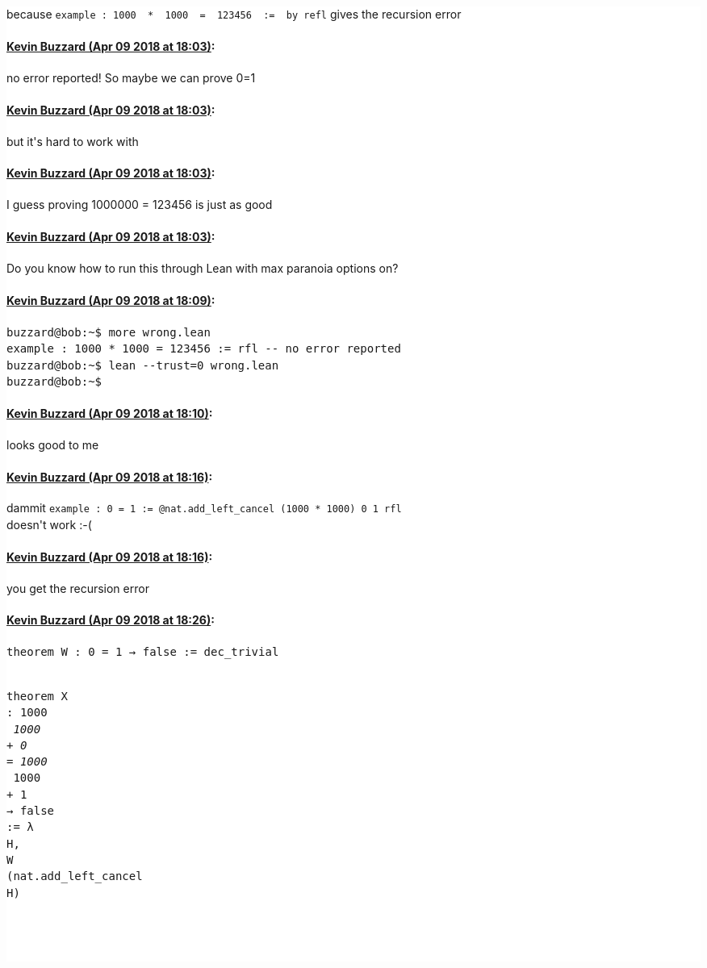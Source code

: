 <p>because <code>example : 1000  *  1000  =  123456  :=  by refl</code> gives the recursion error</p>

#### [ Kevin Buzzard (Apr 09 2018 at 18:03)](https://leanprover.zulipchat.com/#narrow/stream/113488-general/topic/silent%20overflow/near/124842389):
<p>no error reported! So maybe we can prove 0=1</p>

#### [ Kevin Buzzard (Apr 09 2018 at 18:03)](https://leanprover.zulipchat.com/#narrow/stream/113488-general/topic/silent%20overflow/near/124842394):
<p>but it's hard to work with</p>

#### [ Kevin Buzzard (Apr 09 2018 at 18:03)](https://leanprover.zulipchat.com/#narrow/stream/113488-general/topic/silent%20overflow/near/124842396):
<p>I guess proving 1000000 = 123456 is just as good</p>

#### [ Kevin Buzzard (Apr 09 2018 at 18:03)](https://leanprover.zulipchat.com/#narrow/stream/113488-general/topic/silent%20overflow/near/124842398):
<p>Do you know how to run this through Lean with max paranoia options on?</p>

#### [ Kevin Buzzard (Apr 09 2018 at 18:09)](https://leanprover.zulipchat.com/#narrow/stream/113488-general/topic/silent%20overflow/near/124842637):
<div class="codehilite"><pre><span></span>buzzard@bob:~$ more wrong.lean
example : 1000 * 1000 = 123456 := rfl -- no error reported
buzzard@bob:~$ lean --trust=0 wrong.lean
buzzard@bob:~$
</pre></div>

#### [ Kevin Buzzard (Apr 09 2018 at 18:10)](https://leanprover.zulipchat.com/#narrow/stream/113488-general/topic/silent%20overflow/near/124842681):
<p>looks good to me</p>

#### [ Kevin Buzzard (Apr 09 2018 at 18:16)](https://leanprover.zulipchat.com/#narrow/stream/113488-general/topic/silent%20overflow/near/124842908):
<p>dammit <code>example : 0 = 1 := @nat.add_left_cancel (1000 * 1000) 0 1 rfl
</code> doesn't work :-(</p>

#### [ Kevin Buzzard (Apr 09 2018 at 18:16)](https://leanprover.zulipchat.com/#narrow/stream/113488-general/topic/silent%20overflow/near/124842921):
<p>you get the recursion error</p>

#### [ Kevin Buzzard (Apr 09 2018 at 18:26)](https://leanprover.zulipchat.com/#narrow/stream/113488-general/topic/silent%20overflow/near/124843274):
<div class="codehilite"><pre><span></span><span class="kn">theorem</span> <span class="n">W</span> <span class="o">:</span> <span class="mi">0</span> <span class="bp">=</span> <span class="mi">1</span> <span class="bp">→</span> <span class="n">false</span> <span class="o">:=</span> <span class="n">dec_trivial</span>

<span class="kn">theorem</span> <span class="n">X</span> <span class="o">:</span> <span class="mi">1000</span> <span class="bp">*</span> <span class="mi">1000</span> <span class="bp">+</span> <span class="mi">0</span> <span class="bp">=</span> <span class="mi">1000</span> <span class="bp">*</span> <span class="mi">1000</span> <span class="bp">+</span> <span class="mi">1</span> <span class="bp">→</span> <span class="n">false</span> <span class="o">:=</span> <span class="bp">λ</span> <span class="n">H</span><span class="o">,</span> <span class="n">W</span> <span class="o">(</span><span class="n">nat</span><span class="bp">.</span><span class="n">add_left_cancel</span> <span class="n">H</span><span class="o">)</span>

